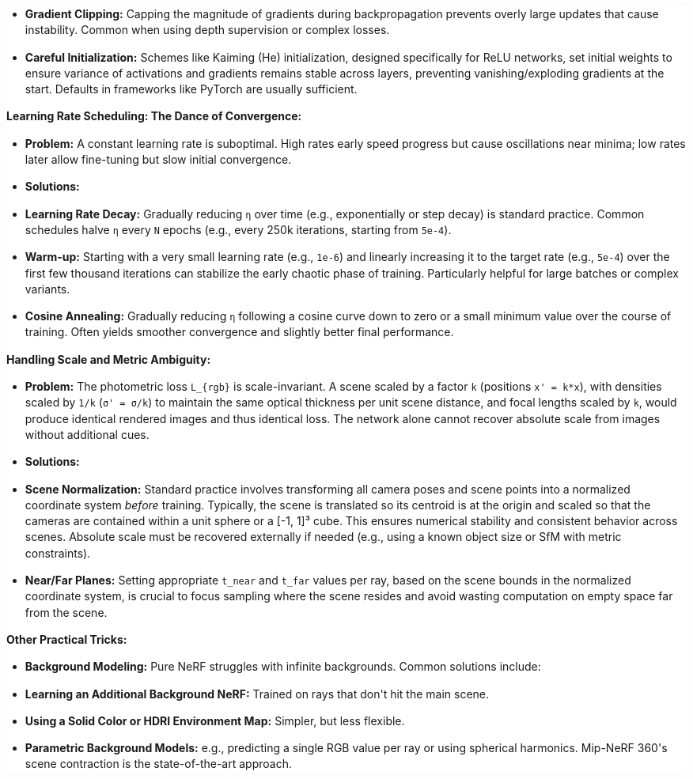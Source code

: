 *   **Gradient Clipping:** Capping the magnitude of gradients during backpropagation prevents overly large updates that cause instability. Common when using depth supervision or complex losses.

*   **Careful Initialization:** Schemes like Kaiming (He) initialization, designed specifically for ReLU networks, set initial weights to ensure variance of activations and gradients remains stable across layers, preventing vanishing/exploding gradients at the start. Defaults in frameworks like PyTorch are usually sufficient.

**Learning Rate Scheduling: The Dance of Convergence:**

*   **Problem:** A constant learning rate is suboptimal. High rates early speed progress but cause oscillations near minima; low rates later allow fine-tuning but slow initial convergence.

*   **Solutions:**

*   **Learning Rate Decay:** Gradually reducing `η` over time (e.g., exponentially or step decay) is standard practice. Common schedules halve `η` every `N` epochs (e.g., every 250k iterations, starting from `5e-4`).

*   **Warm-up:** Starting with a very small learning rate (e.g., `1e-6`) and linearly increasing it to the target rate (e.g., `5e-4`) over the first few thousand iterations can stabilize the early chaotic phase of training. Particularly helpful for large batches or complex variants.

*   **Cosine Annealing:** Gradually reducing `η` following a cosine curve down to zero or a small minimum value over the course of training. Often yields smoother convergence and slightly better final performance.

**Handling Scale and Metric Ambiguity:**

*   **Problem:** The photometric loss `L_{rgb}` is scale-invariant. A scene scaled by a factor `k` (positions `x' = k*x`), with densities scaled by `1/k` (`σ' = σ/k`) to maintain the same optical thickness per unit scene distance, and focal lengths scaled by `k`, would produce identical rendered images and thus identical loss. The network alone cannot recover absolute scale from images without additional cues.

*   **Solutions:**

*   **Scene Normalization:** Standard practice involves transforming all camera poses and scene points into a normalized coordinate system *before* training. Typically, the scene is translated so its centroid is at the origin and scaled so that the cameras are contained within a unit sphere or a [-1, 1]³ cube. This ensures numerical stability and consistent behavior across scenes. Absolute scale must be recovered externally if needed (e.g., using a known object size or SfM with metric constraints).

*   **Near/Far Planes:** Setting appropriate `t_near` and `t_far` values per ray, based on the scene bounds in the normalized coordinate system, is crucial to focus sampling where the scene resides and avoid wasting computation on empty space far from the scene.

**Other Practical Tricks:**

*   **Background Modeling:** Pure NeRF struggles with infinite backgrounds. Common solutions include:

*   **Learning an Additional Background NeRF:** Trained on rays that don't hit the main scene.

*   **Using a Solid Color or HDRI Environment Map:** Simpler, but less flexible.

*   **Parametric Background Models:** e.g., predicting a single RGB value per ray or using spherical harmonics. Mip-NeRF 360's scene contraction is the state-of-the-art approach.
